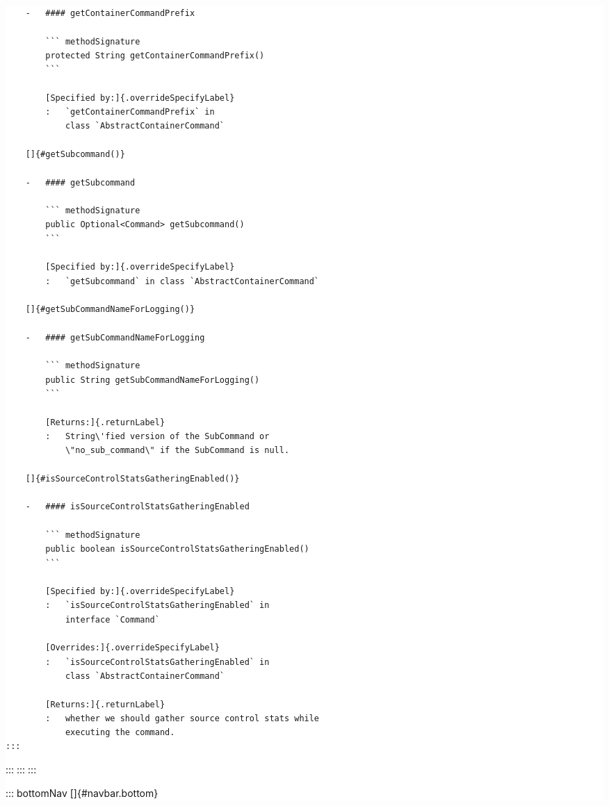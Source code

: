         -   #### getContainerCommandPrefix

            ``` methodSignature
            protected String getContainerCommandPrefix()
            ```

            [Specified by:]{.overrideSpecifyLabel}
            :   `getContainerCommandPrefix` in
                class `AbstractContainerCommand`

        []{#getSubcommand()}

        -   #### getSubcommand

            ``` methodSignature
            public Optional<Command> getSubcommand()
            ```

            [Specified by:]{.overrideSpecifyLabel}
            :   `getSubcommand` in class `AbstractContainerCommand`

        []{#getSubCommandNameForLogging()}

        -   #### getSubCommandNameForLogging

            ``` methodSignature
            public String getSubCommandNameForLogging()
            ```

            [Returns:]{.returnLabel}
            :   String\'fied version of the SubCommand or
                \"no_sub_command\" if the SubCommand is null.

        []{#isSourceControlStatsGatheringEnabled()}

        -   #### isSourceControlStatsGatheringEnabled

            ``` methodSignature
            public boolean isSourceControlStatsGatheringEnabled()
            ```

            [Specified by:]{.overrideSpecifyLabel}
            :   `isSourceControlStatsGatheringEnabled` in
                interface `Command`

            [Overrides:]{.overrideSpecifyLabel}
            :   `isSourceControlStatsGatheringEnabled` in
                class `AbstractContainerCommand`

            [Returns:]{.returnLabel}
            :   whether we should gather source control stats while
                executing the command.
    :::
:::
:::
:::

::: bottomNav
[]{#navbar.bottom}
